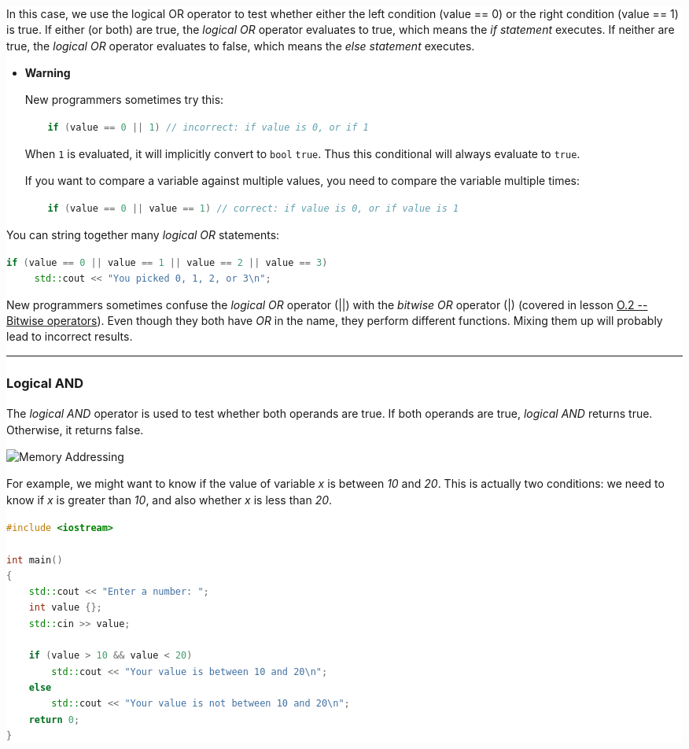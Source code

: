 In this case, we use the logical OR operator to test whether either the left condition (value == 0) or the right condition (value == 1) is true. If either (or both) are true, the _logical OR_ operator evaluates to true, which means the _if statement_ executes. If neither are true, the _logical OR_ operator evaluates to false, which means the _else statement_ executes.

- **Warning**

    New programmers sometimes try this:

    ```cpp
        if (value == 0 || 1) // incorrect: if value is 0, or if 1
    ```

    When `1` is evaluated, it will implicitly convert to `bool` `true`. Thus this conditional will always evaluate to `true`.

    If you want to compare a variable against multiple values, you need to compare the variable multiple times:

    ```cpp
        if (value == 0 || value == 1) // correct: if value is 0, or if value is 1
    ```

You can string together many _logical OR_ statements:

```cpp
if (value == 0 || value == 1 || value == 2 || value == 3)
     std::cout << "You picked 0, 1, 2, or 3\n";
```

New programmers sometimes confuse the _logical OR_ operator (||) with the _bitwise OR_ operator (|) (covered in lesson [O.2 -- Bitwise operators](https://www.learncpp.com/cpp-tutorial/bitwise-operators/)). Even though they both have _OR_ in the name, they perform different functions. Mixing them up will probably lead to incorrect results.

---

### Logical AND

The _logical AND_ operator is used to test whether both operands are true. If both operands are true, _logical AND_ returns true. Otherwise, it returns false.

![Memory Addressing](../../../images/notes/C++/logical-operators/and-operator.png)

For example, we might want to know if the value of variable _x_ is between _10_ and _20_. This is actually two conditions: we need to know if _x_ is greater than _10_, and also whether _x_ is less than _20_.

```cpp
#include <iostream>

int main()
{
    std::cout << "Enter a number: ";
    int value {};
    std::cin >> value;

    if (value > 10 && value < 20)
        std::cout << "Your value is between 10 and 20\n";
    else
        std::cout << "Your value is not between 10 and 20\n";
    return 0;
}
```
